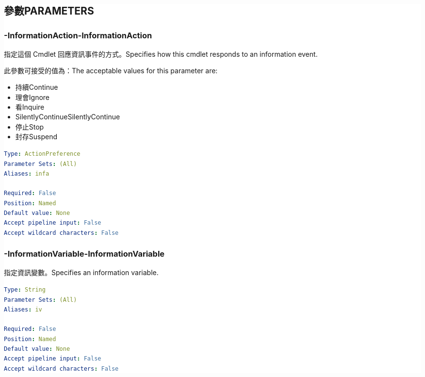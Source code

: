 ## <span data-ttu-id="22326-120">參數</span><span class="sxs-lookup"><span data-stu-id="22326-120">PARAMETERS</span></span>

### <span data-ttu-id="22326-121">-InformationAction</span><span class="sxs-lookup"><span data-stu-id="22326-121">-InformationAction</span></span>
<span data-ttu-id="22326-122">指定這個 Cmdlet 回應資訊事件的方式。</span><span class="sxs-lookup"><span data-stu-id="22326-122">Specifies how this cmdlet responds to an information event.</span></span>

<span data-ttu-id="22326-123">此參數可接受的值為：</span><span class="sxs-lookup"><span data-stu-id="22326-123">The acceptable values for this parameter are:</span></span>

- <span data-ttu-id="22326-124">持續</span><span class="sxs-lookup"><span data-stu-id="22326-124">Continue</span></span>
- <span data-ttu-id="22326-125">理會</span><span class="sxs-lookup"><span data-stu-id="22326-125">Ignore</span></span>
- <span data-ttu-id="22326-126">看</span><span class="sxs-lookup"><span data-stu-id="22326-126">Inquire</span></span>
- <span data-ttu-id="22326-127">SilentlyContinue</span><span class="sxs-lookup"><span data-stu-id="22326-127">SilentlyContinue</span></span>
- <span data-ttu-id="22326-128">停止</span><span class="sxs-lookup"><span data-stu-id="22326-128">Stop</span></span>
- <span data-ttu-id="22326-129">封存</span><span class="sxs-lookup"><span data-stu-id="22326-129">Suspend</span></span>

```yaml
Type: ActionPreference
Parameter Sets: (All)
Aliases: infa

Required: False
Position: Named
Default value: None
Accept pipeline input: False
Accept wildcard characters: False
```

### <span data-ttu-id="22326-130">-InformationVariable</span><span class="sxs-lookup"><span data-stu-id="22326-130">-InformationVariable</span></span>
<span data-ttu-id="22326-131">指定資訊變數。</span><span class="sxs-lookup"><span data-stu-id="22326-131">Specifies an information variable.</span></span>

```yaml
Type: String
Parameter Sets: (All)
Aliases: iv

Required: False
Position: Named
Default value: None
Accept pipeline input: False
Accept wildcard characters: False
```

